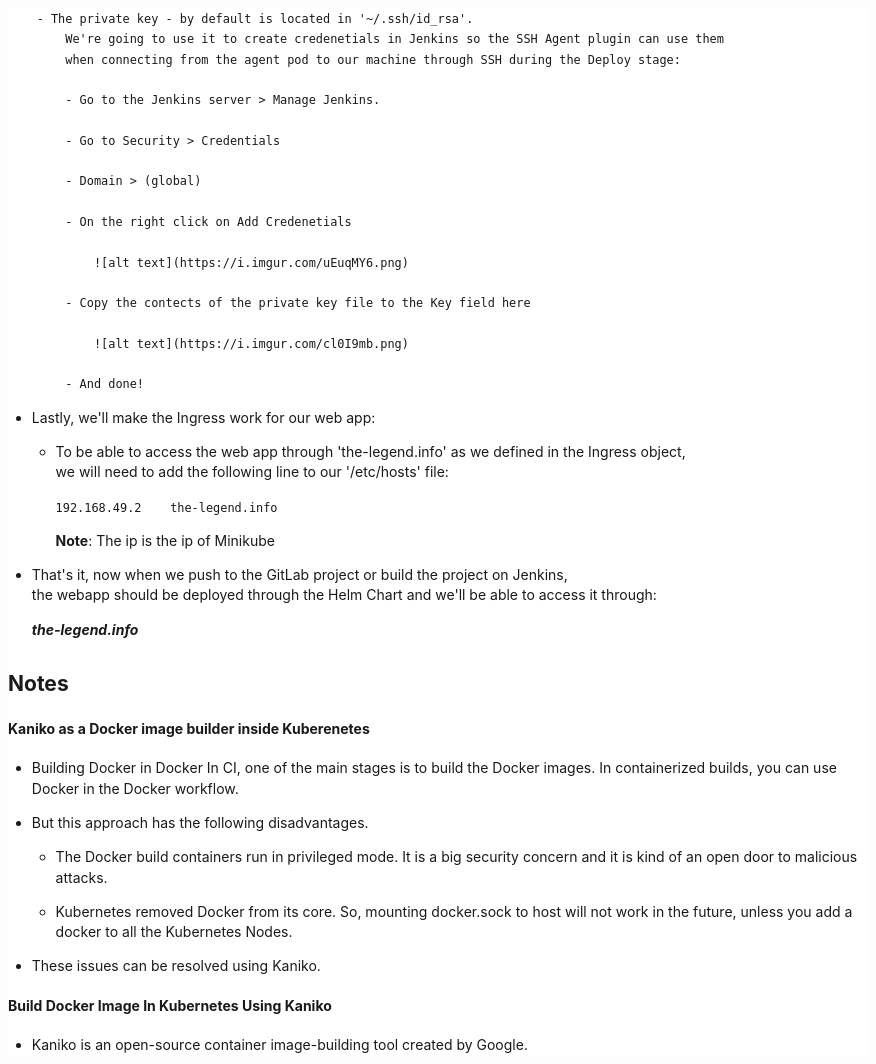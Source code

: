         - The private key - by default is located in '~/.ssh/id_rsa'.  
            We're going to use it to create credenetials in Jenkins so the SSH Agent plugin can use them   
            when connecting from the agent pod to our machine through SSH during the Deploy stage:

            - Go to the Jenkins server > Manage Jenkins.
            
            - Go to Security > Credentials

            - Domain > (global)

            - On the right click on Add Credenetials

                ![alt text](https://i.imgur.com/uEuqMY6.png)

            - Copy the contects of the private key file to the Key field here

                ![alt text](https://i.imgur.com/cl0I9mb.png)
            
            - And done!


- Lastly, we'll make the Ingress work for our web app:
    - To be able to access the web app through 'the-legend.info' as we defined in the Ingress object,  
        we will need to add the following line to our '/etc/hosts' file:   

        ```
        192.168.49.2    the-legend.info
        ```  
        **Note**: The ip is the ip of Minikube


- That's it, now when we push to the GitLab project or build the project on Jenkins,   
        the webapp should be deployed through the Helm Chart and we'll be able to access it through:   

   **_the-legend.info_**


## Notes

#### Kaniko as a Docker image builder inside Kuberenetes

- Building Docker in Docker
        In CI, one of the main stages is to build the Docker images. In containerized builds, you can use Docker in the Docker workflow.

- But this approach has the following disadvantages.

    - The Docker build containers run in privileged mode. It is a big security concern and it is kind of an open door to malicious attacks.

    - Kubernetes removed Docker from its core. So, mounting docker.sock to host will not work in the future, unless you add a docker to all the Kubernetes Nodes.

- These issues can be resolved using Kaniko.


#### Build  Docker Image In Kubernetes Using Kaniko
- Kaniko is an open-source container image-building tool created by Google.

